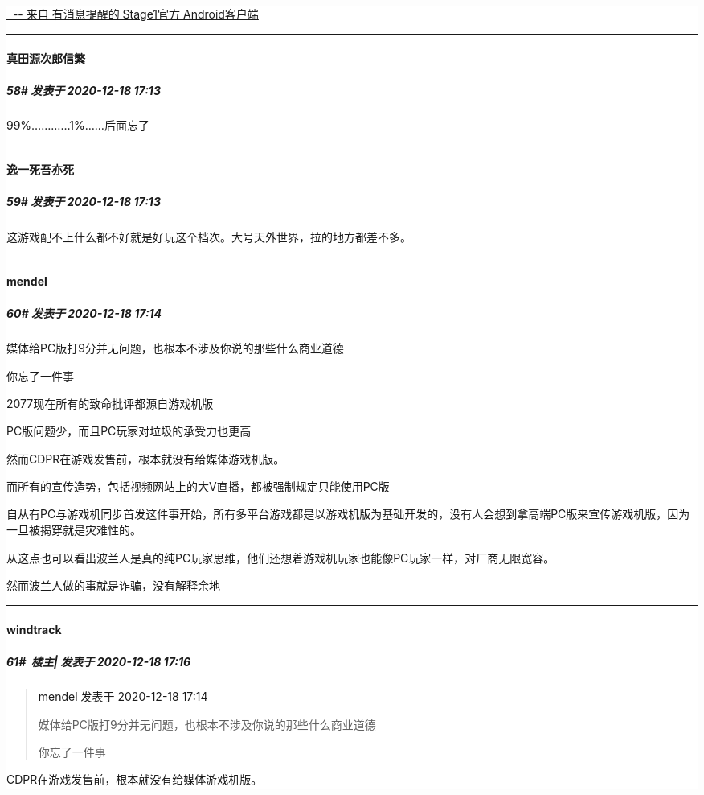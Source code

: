 [  -- 来自 有消息提醒的 Stage1官方 Android客户端](https://www.coolapk.com/apk/140634)


-----

####  真田源次郎信繁  
##### 58#       发表于 2020-12-18 17:13


99%…………1%……后面忘了


-----

####  逸一死吾亦死  
##### 59#       发表于 2020-12-18 17:13


这游戏配不上什么都不好就是好玩这个档次。大号天外世界，拉的地方都差不多。


-----

####  mendel  
##### 60#       发表于 2020-12-18 17:14


媒体给PC版打9分并无问题，也根本不涉及你说的那些什么商业道德


你忘了一件事

2077现在所有的致命批评都源自游戏机版

PC版问题少，而且PC玩家对垃圾的承受力也更高


然而CDPR在游戏发售前，根本就没有给媒体游戏机版。

而所有的宣传造势，包括视频网站上的大V直播，都被强制规定只能使用PC版


自从有PC与游戏机同步首发这件事开始，所有多平台游戏都是以游戏机版为基础开发的，没有人会想到拿高端PC版来宣传游戏机版，因为一旦被揭穿就是灾难性的。


从这点也可以看出波兰人是真的纯PC玩家思维，他们还想着游戏机玩家也能像PC玩家一样，对厂商无限宽容。

然而波兰人做的事就是诈骗，没有解释余地


-----

####  windtrack  
##### 61#         楼主| 发表于 2020-12-18 17:16


<blockquote><a href="httphttps://bbs.saraba1st.com/2b/forum.php?mod=redirect&amp;goto=findpost&amp;pid=49763054&amp;ptid=1978301" target="_blank">mendel 发表于 2020-12-18 17:14</a>

媒体给PC版打9分并无问题，也根本不涉及你说的那些什么商业道德


你忘了一件事</blockquote>
CDPR在游戏发售前，根本就没有给媒体游戏机版。
